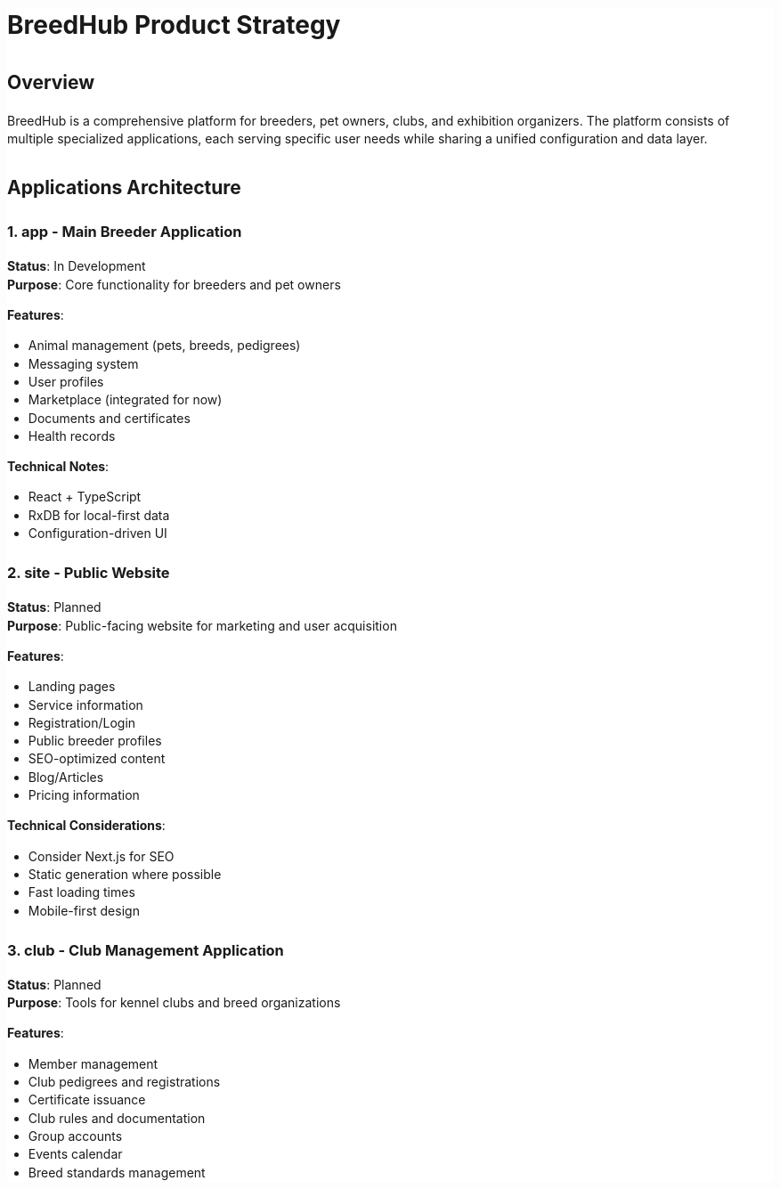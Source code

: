 # BreedHub Product Strategy

## Overview
BreedHub is a comprehensive platform for breeders, pet owners, clubs, and exhibition organizers. The platform consists of multiple specialized applications, each serving specific user needs while sharing a unified configuration and data layer.

## Applications Architecture

### 1. **app** - Main Breeder Application
**Status**: In Development  
**Purpose**: Core functionality for breeders and pet owners

**Features**:
- Animal management (pets, breeds, pedigrees)
- Messaging system
- User profiles
- Marketplace (integrated for now)
- Documents and certificates
- Health records

**Technical Notes**:
- React + TypeScript
- RxDB for local-first data
- Configuration-driven UI

### 2. **site** - Public Website
**Status**: Planned  
**Purpose**: Public-facing website for marketing and user acquisition

**Features**:
- Landing pages
- Service information
- Registration/Login
- Public breeder profiles
- SEO-optimized content
- Blog/Articles
- Pricing information

**Technical Considerations**:
- Consider Next.js for SEO
- Static generation where possible
- Fast loading times
- Mobile-first design

### 3. **club** - Club Management Application
**Status**: Planned  
**Purpose**: Tools for kennel clubs and breed organizations

**Features**:
- Member management
- Club pedigrees and registrations
- Certificate issuance
- Club rules and documentation
- Group accounts
- Events calendar
- Breed standards management

